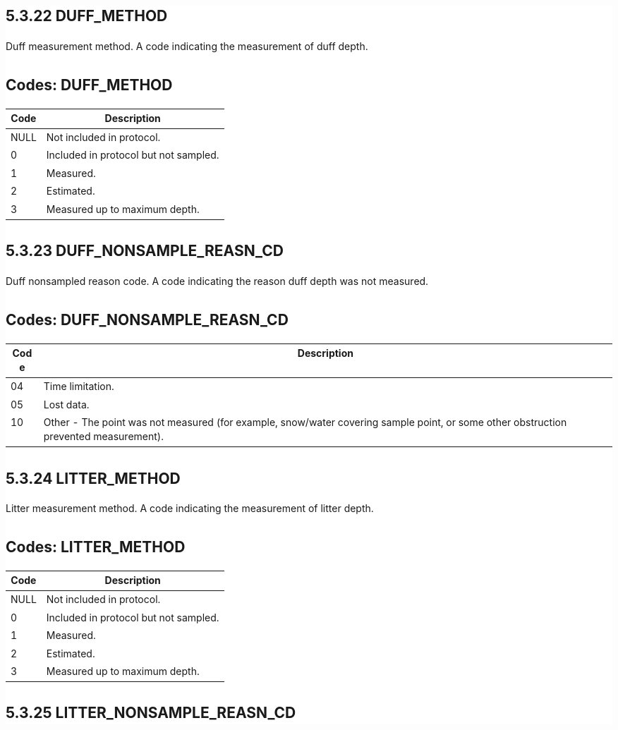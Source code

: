 ## 5.3.22 DUFF\_METHOD

Duff measurement method. A code indicating the measurement of duff depth.

## Codes: DUFF\_METHOD

| Code   | Description                           |
|--------|---------------------------------------|
| NULL   | Not included in protocol.             |
| 0      | Included in protocol but not sampled. |
| 1      | Measured.                             |
| 2      | Estimated.                            |
| 3      | Measured up to maximum depth.         |

## 5.3.23 DUFF\_NONSAMPLE\_REASN\_CD

Duff nonsampled reason code. A code indicating the reason duff depth was not measured.

## Codes: DUFF\_NONSAMPLE\_REASN\_CD

|   Code | Description                                                                                                                          |
|--------|--------------------------------------------------------------------------------------------------------------------------------------|
|     04 | Time limitation.                                                                                                                     |
|     05 | Lost data.                                                                                                                           |
|     10 | Other - The point was not measured (for example, snow/water covering sample point, or some other obstruction prevented measurement). |

## 5.3.24 LITTER\_METHOD

Litter measurement method. A code indicating the measurement of litter depth.

## Codes: LITTER\_METHOD

| Code   | Description                           |
|--------|---------------------------------------|
| NULL   | Not included in protocol.             |
| 0      | Included in protocol but not sampled. |
| 1      | Measured.                             |
| 2      | Estimated.                            |
| 3      | Measured up to maximum depth.         |

## 5.3.25 LITTER\_NONSAMPLE\_REASN\_CD
